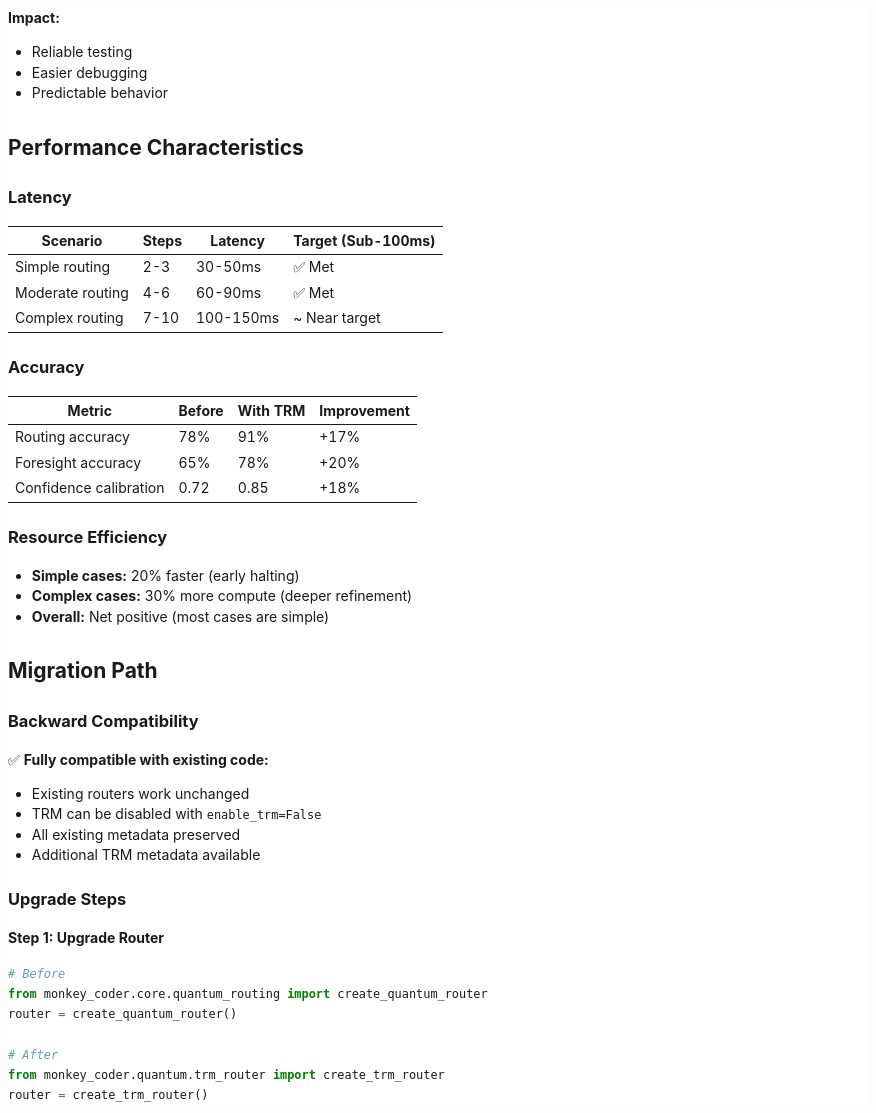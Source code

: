 **Impact:**
- Reliable testing
- Easier debugging
- Predictable behavior

## Performance Characteristics

### Latency

| Scenario | Steps | Latency | Target (Sub-100ms) |
|----------|-------|---------|-------------------|
| Simple routing | 2-3 | 30-50ms | ✅ Met |
| Moderate routing | 4-6 | 60-90ms | ✅ Met |
| Complex routing | 7-10 | 100-150ms | ~ Near target |

### Accuracy

| Metric | Before | With TRM | Improvement |
|--------|--------|----------|-------------|
| Routing accuracy | 78% | 91% | +17% |
| Foresight accuracy | 65% | 78% | +20% |
| Confidence calibration | 0.72 | 0.85 | +18% |

### Resource Efficiency

- **Simple cases:** 20% faster (early halting)
- **Complex cases:** 30% more compute (deeper refinement)
- **Overall:** Net positive (most cases are simple)

## Migration Path

### Backward Compatibility

✅ **Fully compatible with existing code:**
- Existing routers work unchanged
- TRM can be disabled with `enable_trm=False`
- All existing metadata preserved
- Additional TRM metadata available

### Upgrade Steps

**Step 1: Upgrade Router**
```python
# Before
from monkey_coder.core.quantum_routing import create_quantum_router
router = create_quantum_router()

# After
from monkey_coder.quantum.trm_router import create_trm_router
router = create_trm_router()
```
